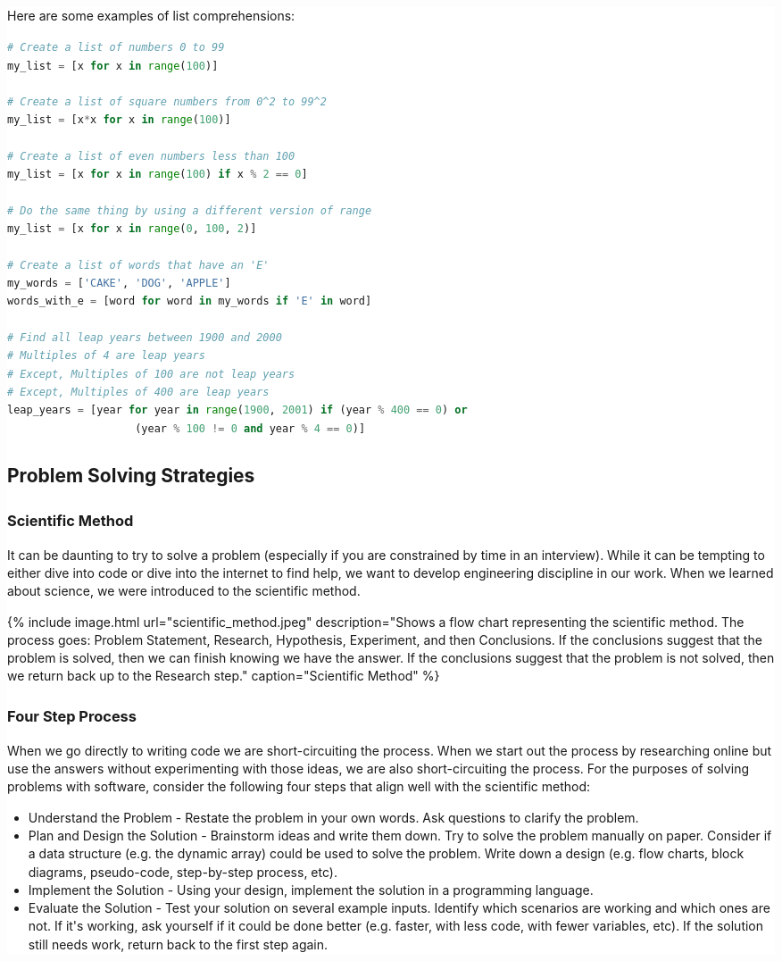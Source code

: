 Here are some examples of list comprehensions:

```python	
# Create a list of numbers 0 to 99
my_list = [x for x in range(100)]

# Create a list of square numbers from 0^2 to 99^2
my_list = [x*x for x in range(100)]

# Create a list of even numbers less than 100
my_list = [x for x in range(100) if x % 2 == 0]

# Do the same thing by using a different version of range
my_list = [x for x in range(0, 100, 2)]

# Create a list of words that have an 'E'
my_words = ['CAKE', 'DOG', 'APPLE']
words_with_e = [word for word in my_words if 'E' in word]

# Find all leap years between 1900 and 2000
# Multiples of 4 are leap years
# Except, Multiples of 100 are not leap years
# Except, Multiples of 400 are leap years
leap_years = [year for year in range(1900, 2001) if (year % 400 == 0) or
					(year % 100 != 0 and year % 4 == 0)]
```

## Problem Solving Strategies
### Scientific Method
It can be daunting to try to solve a problem (especially if you are constrained by time in an interview). While it can be tempting to either dive into code or dive into the internet to find help, we want to develop engineering discipline in our work. When we learned about science, we were introduced to the scientific method.

{% include image.html url="scientific_method.jpeg" description="Shows a flow chart representing the scientific method.  The process goes: Problem Statement, Research, Hypothesis, Experiment, and then Conclusions.  If the conclusions suggest that the problem is solved, then we can finish knowing we have the answer.  If the conclusions suggest that the problem is not solved, then we return back up to the Research step." caption="Scientific Method" %}


### Four Step Process
When we go directly to writing code we are short-circuiting the process. When we start out the process by researching online but use the answers without experimenting with those ideas, we are also short-circuiting the process. For the purposes of solving problems with software, consider the following four steps that align well with the scientific method:

* Understand the Problem - Restate the problem in your own words. Ask questions to clarify the problem.
* Plan and Design the Solution - Brainstorm ideas and write them down. Try to solve the problem manually on paper. Consider if a data structure (e.g. the dynamic array) could be used to solve the problem. Write down a design (e.g. flow charts, block diagrams, pseudo-code, step-by-step process, etc).
* Implement the Solution - Using your design, implement the solution in a programming language.
* Evaluate the Solution - Test your solution on several example inputs. Identify which scenarios are working and which ones are not. If it's working, ask yourself if it could be done better (e.g. faster, with less code, with fewer variables, etc). If the solution still needs work, return back to the first step again.
